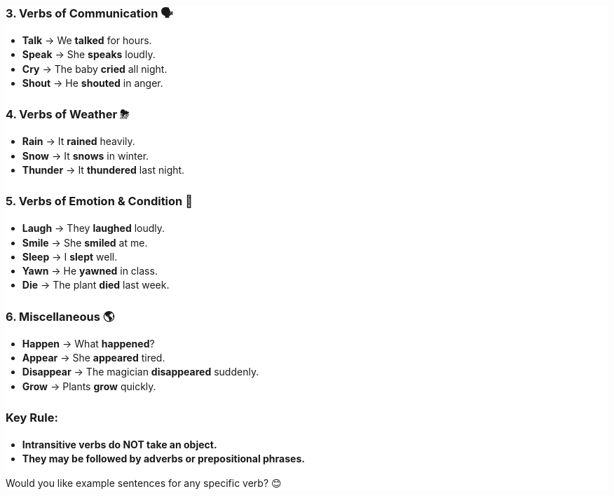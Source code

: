 ### **3. Verbs of Communication** 🗣

- **Talk** → We **talked** for hours.
- **Speak** → She **speaks** loudly.
- **Cry** → The baby **cried** all night.
- **Shout** → He **shouted** in anger.

### **4. Verbs of Weather** ⛈

- **Rain** → It **rained** heavily.
- **Snow** → It **snows** in winter.
- **Thunder** → It **thundered** last night.

### **5. Verbs of Emotion & Condition** 💙

- **Laugh** → They **laughed** loudly.
- **Smile** → She **smiled** at me.
- **Sleep** → I **slept** well.
- **Yawn** → He **yawned** in class.
- **Die** → The plant **died** last week.

### **6. Miscellaneous** 🌎

- **Happen** → What **happened**?
- **Appear** → She **appeared** tired.
- **Disappear** → The magician **disappeared** suddenly.
- **Grow** → Plants **grow** quickly.

### **Key Rule:**

- **Intransitive verbs do NOT take an object.**
- **They may be followed by adverbs or prepositional phrases.**

Would you like example sentences for any specific verb? 😊